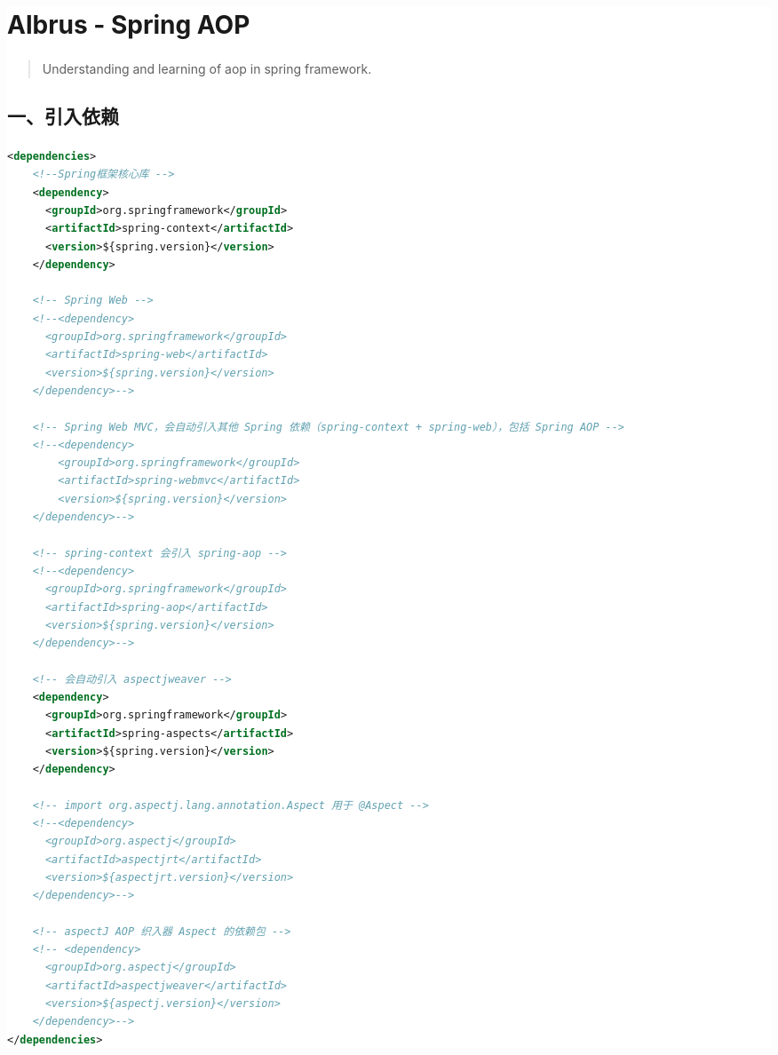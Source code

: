 # Albrus - Spring AOP

> Understanding and learning of aop in spring framework.

## 一、引入依赖

```xml
<dependencies>
    <!--Spring框架核心库 -->
    <dependency>
      <groupId>org.springframework</groupId>
      <artifactId>spring-context</artifactId>
      <version>${spring.version}</version>
    </dependency>

    <!-- Spring Web -->
    <!--<dependency>
      <groupId>org.springframework</groupId>
      <artifactId>spring-web</artifactId>
      <version>${spring.version}</version>
    </dependency>-->

    <!-- Spring Web MVC，会自动引入其他 Spring 依赖（spring-context + spring-web），包括 Spring AOP -->
    <!--<dependency>
        <groupId>org.springframework</groupId>
        <artifactId>spring-webmvc</artifactId>
        <version>${spring.version}</version>
    </dependency>-->

    <!-- spring-context 会引入 spring-aop -->
    <!--<dependency>
      <groupId>org.springframework</groupId>
      <artifactId>spring-aop</artifactId>
      <version>${spring.version}</version>
    </dependency>-->

    <!-- 会自动引入 aspectjweaver -->
    <dependency>
      <groupId>org.springframework</groupId>
      <artifactId>spring-aspects</artifactId>
      <version>${spring.version}</version>
    </dependency>

    <!-- import org.aspectj.lang.annotation.Aspect 用于 @Aspect -->
    <!--<dependency>
      <groupId>org.aspectj</groupId>
      <artifactId>aspectjrt</artifactId>
      <version>${aspectjrt.version}</version>
    </dependency>-->

    <!-- aspectJ AOP 织入器 Aspect 的依赖包 -->
    <!-- <dependency>
      <groupId>org.aspectj</groupId>
      <artifactId>aspectjweaver</artifactId>
      <version>${aspectj.version}</version>
    </dependency>-->
</dependencies>
```
